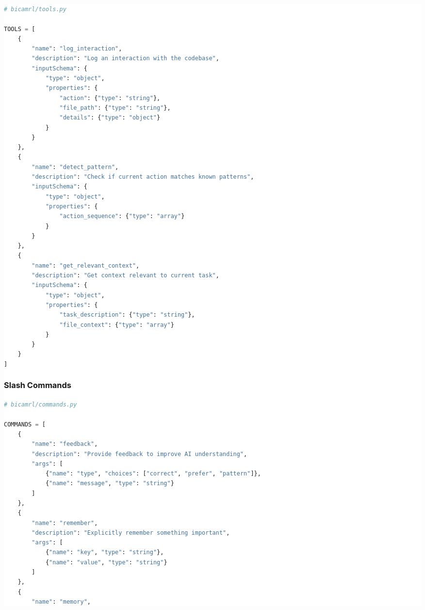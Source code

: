 ```python
# bicamrl/tools.py

TOOLS = [
    {
        "name": "log_interaction",
        "description": "Log an interaction with the codebase",
        "inputSchema": {
            "type": "object",
            "properties": {
                "action": {"type": "string"},
                "file_path": {"type": "string"},
                "details": {"type": "object"}
            }
        }
    },
    {
        "name": "detect_pattern",
        "description": "Check if current action matches known patterns",
        "inputSchema": {
            "type": "object",
            "properties": {
                "action_sequence": {"type": "array"}
            }
        }
    },
    {
        "name": "get_relevant_context",
        "description": "Get context relevant to current task",
        "inputSchema": {
            "type": "object",
            "properties": {
                "task_description": {"type": "string"},
                "file_context": {"type": "array"}
            }
        }
    }
]
```

### Slash Commands

```python
# bicamrl/commands.py

COMMANDS = [
    {
        "name": "feedback",
        "description": "Provide feedback to improve AI understanding",
        "args": [
            {"name": "type", "choices": ["correct", "prefer", "pattern"]},
            {"name": "message", "type": "string"}
        ]
    },
    {
        "name": "remember",
        "description": "Explicitly remember something important",
        "args": [
            {"name": "key", "type": "string"},
            {"name": "value", "type": "string"}
        ]
    },
    {
        "name": "memory",
```